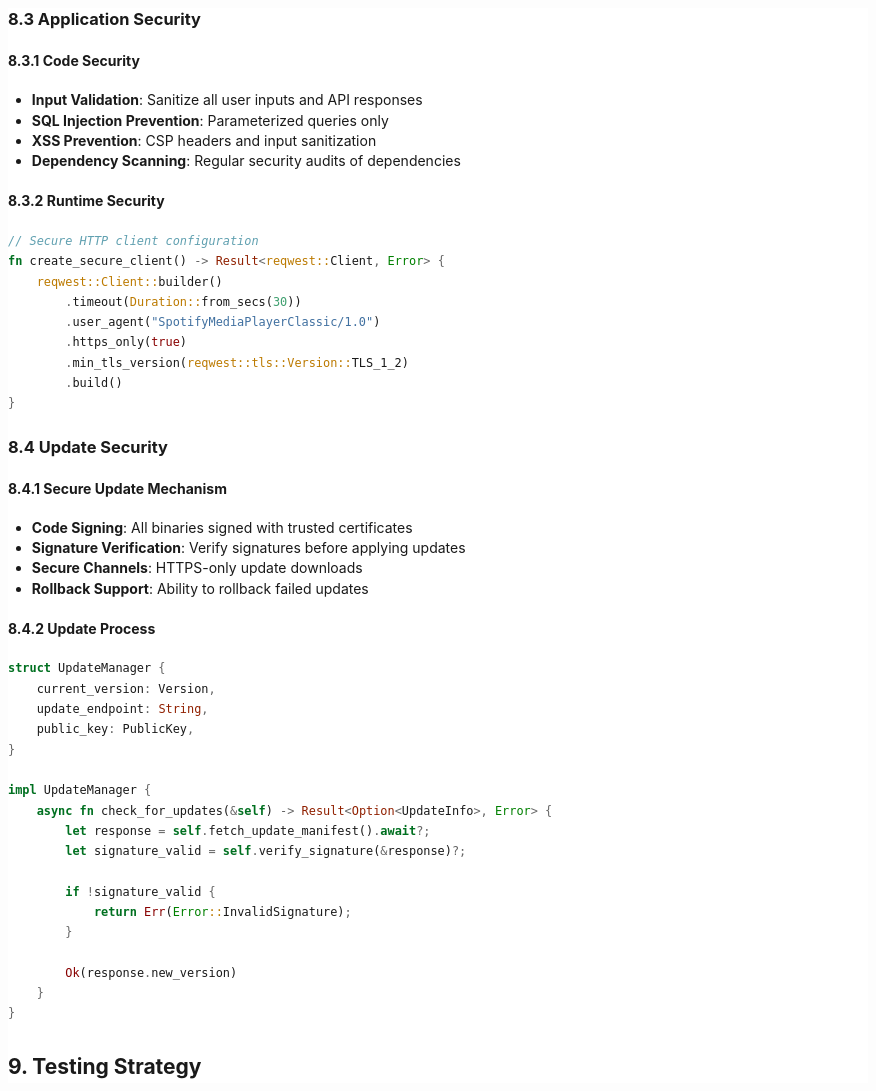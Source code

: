 ### 8.3 Application Security

#### 8.3.1 Code Security
- **Input Validation**: Sanitize all user inputs and API responses
- **SQL Injection Prevention**: Parameterized queries only
- **XSS Prevention**: CSP headers and input sanitization
- **Dependency Scanning**: Regular security audits of dependencies

#### 8.3.2 Runtime Security
```rust
// Secure HTTP client configuration
fn create_secure_client() -> Result<reqwest::Client, Error> {
    reqwest::Client::builder()
        .timeout(Duration::from_secs(30))
        .user_agent("SpotifyMediaPlayerClassic/1.0")
        .https_only(true)
        .min_tls_version(reqwest::tls::Version::TLS_1_2)
        .build()
}
```

### 8.4 Update Security

#### 8.4.1 Secure Update Mechanism
- **Code Signing**: All binaries signed with trusted certificates
- **Signature Verification**: Verify signatures before applying updates
- **Secure Channels**: HTTPS-only update downloads
- **Rollback Support**: Ability to rollback failed updates

#### 8.4.2 Update Process
```rust
struct UpdateManager {
    current_version: Version,
    update_endpoint: String,
    public_key: PublicKey,
}

impl UpdateManager {
    async fn check_for_updates(&self) -> Result<Option<UpdateInfo>, Error> {
        let response = self.fetch_update_manifest().await?;
        let signature_valid = self.verify_signature(&response)?;
        
        if !signature_valid {
            return Err(Error::InvalidSignature);
        }
        
        Ok(response.new_version)
    }
}
```

## 9. Testing Strategy
